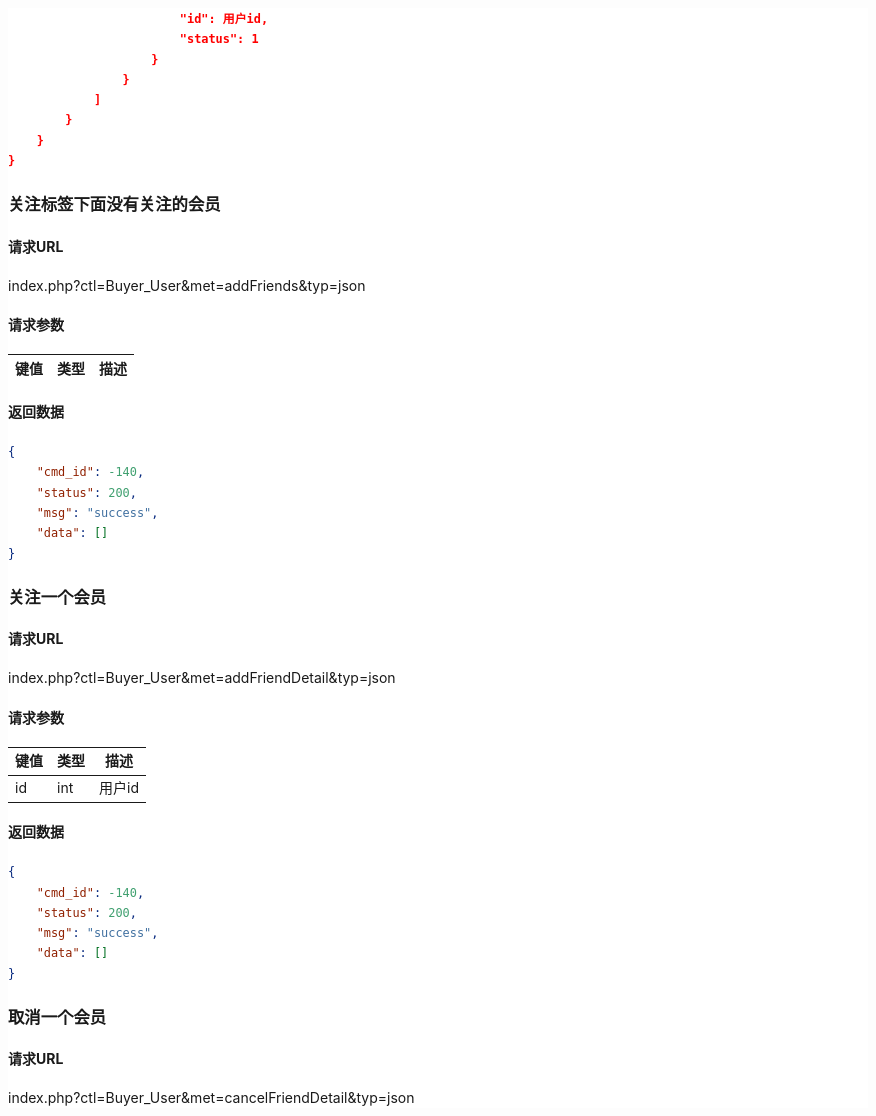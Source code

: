 ```json
                        "id": 用户id,
                        "status": 1
                    }
                }
            ]
        }
    }
}

```

### 关注标签下面没有关注的会员
#### 请求URL
index.php?ctl=Buyer_User&met=addFriends&typ=json

#### 请求参数
键值 | 类型 | 描述
------|------|--------------


#### 返回数据
```json
{
    "cmd_id": -140,
    "status": 200,
    "msg": "success",
    "data": []
}
```

### 关注一个会员
#### 请求URL
index.php?ctl=Buyer_User&met=addFriendDetail&typ=json

#### 请求参数
键值 | 类型 | 描述
------|------|--------------
id | int| 用户id

#### 返回数据
```json
{
    "cmd_id": -140,
    "status": 200,
    "msg": "success",
    "data": []
}
```

### 取消一个会员
#### 请求URL
index.php?ctl=Buyer_User&met=cancelFriendDetail&typ=json
